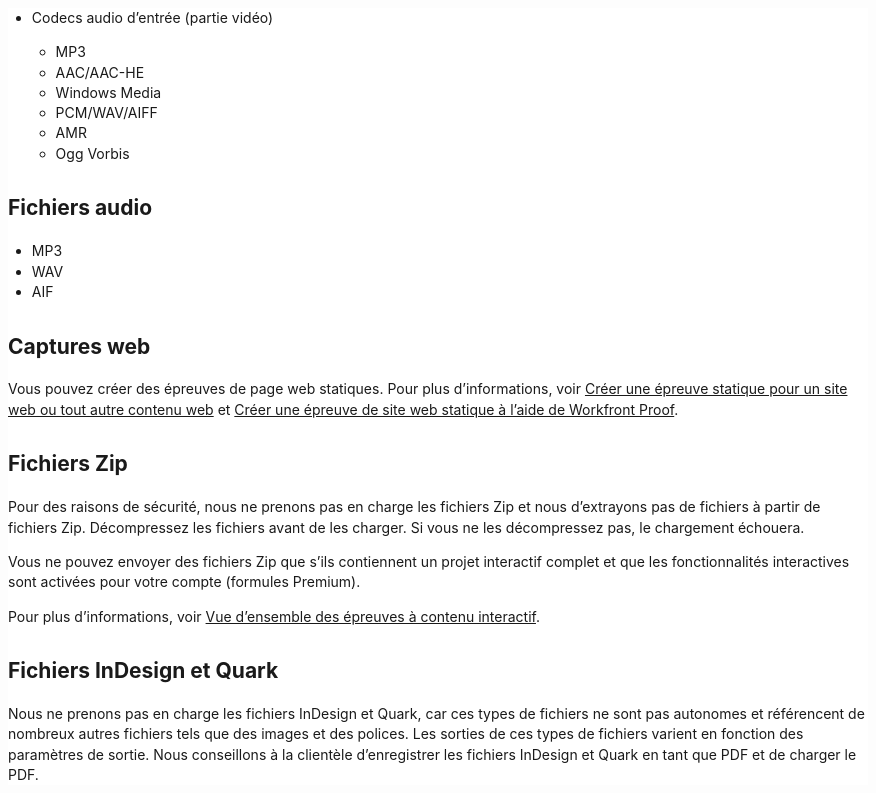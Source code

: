 * Codecs audio d’entrée (partie vidéo)

   * MP3
   * AAC/AAC-HE
   * Windows Media
   * PCM/WAV/AIFF
   * AMR
   * Ogg Vorbis

## Fichiers audio

* MP3
* WAV
* AIF

## Captures web

Vous pouvez créer des épreuves de page web statiques. Pour plus d’informations, voir [Créer une épreuve statique pour un site web ou tout autre contenu web](../../../review-and-approve-work/proofing/creating-proofs-within-workfront/generate-static-proof-website-other-web-content.md) et [Créer une épreuve de site web statique à l’aide de Workfront Proof](../../../workfront-proof/wp-tech-corner/proof-types/create-status-web-proof.md).

## Fichiers Zip

Pour des raisons de sécurité, nous ne prenons pas en charge les fichiers Zip et nous d’extrayons pas de fichiers à partir de fichiers Zip. Décompressez les fichiers avant de les charger. Si vous ne les décompressez pas, le chargement échouera.

Vous ne pouvez envoyer des fichiers Zip que s’ils contiennent un projet interactif complet et que les fonctionnalités interactives sont activées pour votre compte (formules Premium).

Pour plus d’informations, voir [Vue d’ensemble des épreuves à contenu interactif](../../../review-and-approve-work/proofing/proofing-overview/interactive-content-proofs.md).

## Fichiers InDesign et Quark

Nous ne prenons pas en charge les fichiers InDesign et Quark, car ces types de fichiers ne sont pas autonomes et référencent de nombreux autres fichiers tels que des images et des polices. Les sorties de ces types de fichiers varient en fonction des paramètres de sortie. Nous conseillons à la clientèle d’enregistrer les fichiers InDesign et Quark en tant que PDF et de charger le PDF.

